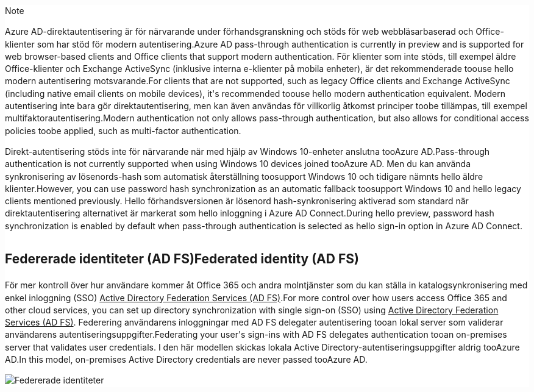 > [!NOTE]
> <span data-ttu-id="c3850-146">Azure AD-direktautentisering är för närvarande under förhandsgranskning och stöds för web webbläsarbaserad och Office-klienter som har stöd för modern autentisering.</span><span class="sxs-lookup"><span data-stu-id="c3850-146">Azure AD pass-through authentication is currently in preview and is supported for web browser-based clients and Office clients that support modern authentication.</span></span> <span data-ttu-id="c3850-147">För klienter som inte stöds, till exempel äldre Office-klienter och Exchange ActiveSync (inklusive interna e-klienter på mobila enheter), är det rekommenderade toouse hello modern autentisering motsvarande.</span><span class="sxs-lookup"><span data-stu-id="c3850-147">For clients that are not supported, such as legacy Office clients and Exchange ActiveSync (including native email clients on mobile devices), it's recommended toouse hello modern authentication equivalent.</span></span> <span data-ttu-id="c3850-148">Modern autentisering inte bara gör direktautentisering, men kan även användas för villkorlig åtkomst principer toobe tillämpas, till exempel multifaktorautentisering.</span><span class="sxs-lookup"><span data-stu-id="c3850-148">Modern authentication not only allows pass-through authentication, but also allows for conditional access policies toobe applied, such as multi-factor authentication.</span></span> 

<span data-ttu-id="c3850-149">Direkt-autentisering stöds inte för närvarande när med hjälp av Windows 10-enheter anslutna tooAzure AD.</span><span class="sxs-lookup"><span data-stu-id="c3850-149">Pass-through authentication is not currently supported when using Windows 10 devices joined tooAzure AD.</span></span> <span data-ttu-id="c3850-150">Men du kan använda synkronisering av lösenords-hash som automatisk återställning toosupport Windows 10 och tidigare nämnts hello äldre klienter.</span><span class="sxs-lookup"><span data-stu-id="c3850-150">However, you can use password hash synchronization as an automatic fallback toosupport Windows 10 and hello legacy clients mentioned previously.</span></span> <span data-ttu-id="c3850-151">Hello förhandsversionen är lösenord hash-synkronisering aktiverad som standard när direktautentisering alternativet är markerat som hello inloggning i Azure AD Connect.</span><span class="sxs-lookup"><span data-stu-id="c3850-151">During hello preview, password hash synchronization is enabled by default when pass-through authentication is selected as hello sign-in option in Azure AD Connect.</span></span>


## <a name="federated-identity-ad-fs"></a><span data-ttu-id="c3850-152">Federerade identiteter (AD FS)</span><span class="sxs-lookup"><span data-stu-id="c3850-152">Federated identity (AD FS)</span></span>
<span data-ttu-id="c3850-153">För mer kontroll över hur användare kommer åt Office 365 och andra molntjänster som du kan ställa in katalogsynkronisering med enkel inloggning (SSO) [Active Directory Federation Services (AD FS)](https://docs.microsoft.com/windows-server/identity/ad-fs/overview/whats-new-active-directory-federation-services-windows-server-2016).</span><span class="sxs-lookup"><span data-stu-id="c3850-153">For more control over how users access Office 365 and other cloud services, you can set up directory synchronization with single sign-on (SSO) using [Active Directory Federation Services (AD FS)](https://docs.microsoft.com/windows-server/identity/ad-fs/overview/whats-new-active-directory-federation-services-windows-server-2016).</span></span> <span data-ttu-id="c3850-154">Federering användarens inloggningar med AD FS delegater autentisering tooan lokal server som validerar användarens autentiseringsuppgifter.</span><span class="sxs-lookup"><span data-stu-id="c3850-154">Federating your user's sign-ins with AD FS delegates authentication tooan on-premises server that validates user credentials.</span></span> <span data-ttu-id="c3850-155">I den här modellen skickas lokala Active Directory-autentiseringsuppgifter aldrig tooAzure AD.</span><span class="sxs-lookup"><span data-stu-id="c3850-155">In this model, on-premises Active Directory credentials are never passed tooAzure AD.</span></span>

![Federerade identiteter](./media/choose-hybrid-identity-solution/federated-identity.png)
